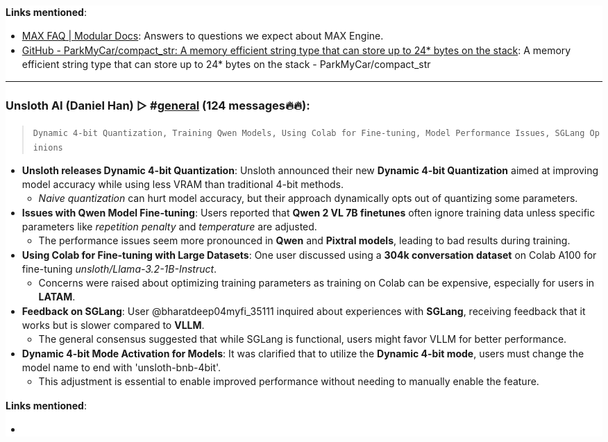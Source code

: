 
<div class="linksMentioned">

<strong>Links mentioned</strong>:

<ul>
<li>
<a href="https://docs.modular.com/max/faq#distribution">MAX FAQ | Modular Docs</a>: Answers to questions we expect about MAX Engine.</li><li><a href="https://github.com/ParkMyCar/compact_str">GitHub - ParkMyCar/compact_str: A memory efficient string type that can store up to 24* bytes on the stack</a>: A memory efficient string type that can store up to 24* bytes on the stack - ParkMyCar/compact_str
</li>
</ul>

</div>
  

---


### **Unsloth AI (Daniel Han) ▷ #[general](https://discord.com/channels/1179035537009545276/1179035537529643040/1313511899119358013)** (124 messages🔥🔥): 

> `Dynamic 4-bit Quantization, Training Qwen Models, Using Colab for Fine-tuning, Model Performance Issues, SGLang Opinions` 


- **Unsloth releases Dynamic 4-bit Quantization**: Unsloth announced their new **Dynamic 4-bit Quantization** aimed at improving model accuracy while using less VRAM than traditional 4-bit methods.
   - *Naive quantization* can hurt model accuracy, but their approach dynamically opts out of quantizing some parameters.
- **Issues with Qwen Model Fine-tuning**: Users reported that **Qwen 2 VL 7B finetunes** often ignore training data unless specific parameters like *repetition penalty* and *temperature* are adjusted.
   - The performance issues seem more pronounced in **Qwen** and **Pixtral models**, leading to bad results during training.
- **Using Colab for Fine-tuning with Large Datasets**: One user discussed using a **304k conversation dataset** on Colab A100 for fine-tuning *unsloth/Llama-3.2-1B-Instruct*.
   - Concerns were raised about optimizing training parameters as training on Colab can be expensive, especially for users in **LATAM**.
- **Feedback on SGLang**: User @bharatdeep04myfi_35111 inquired about experiences with **SGLang**, receiving feedback that it works but is slower compared to **VLLM**.
   - The general consensus suggested that while SGLang is functional, users might favor VLLM for better performance.
- **Dynamic 4-bit Mode Activation for Models**: It was clarified that to utilize the **Dynamic 4-bit mode**, users must change the model name to end with 'unsloth-bnb-4bit'.
   - This adjustment is essential to enable improved performance without needing to manually enable the feature.


<div class="linksMentioned">

<strong>Links mentioned</strong>:

<ul>
<li>